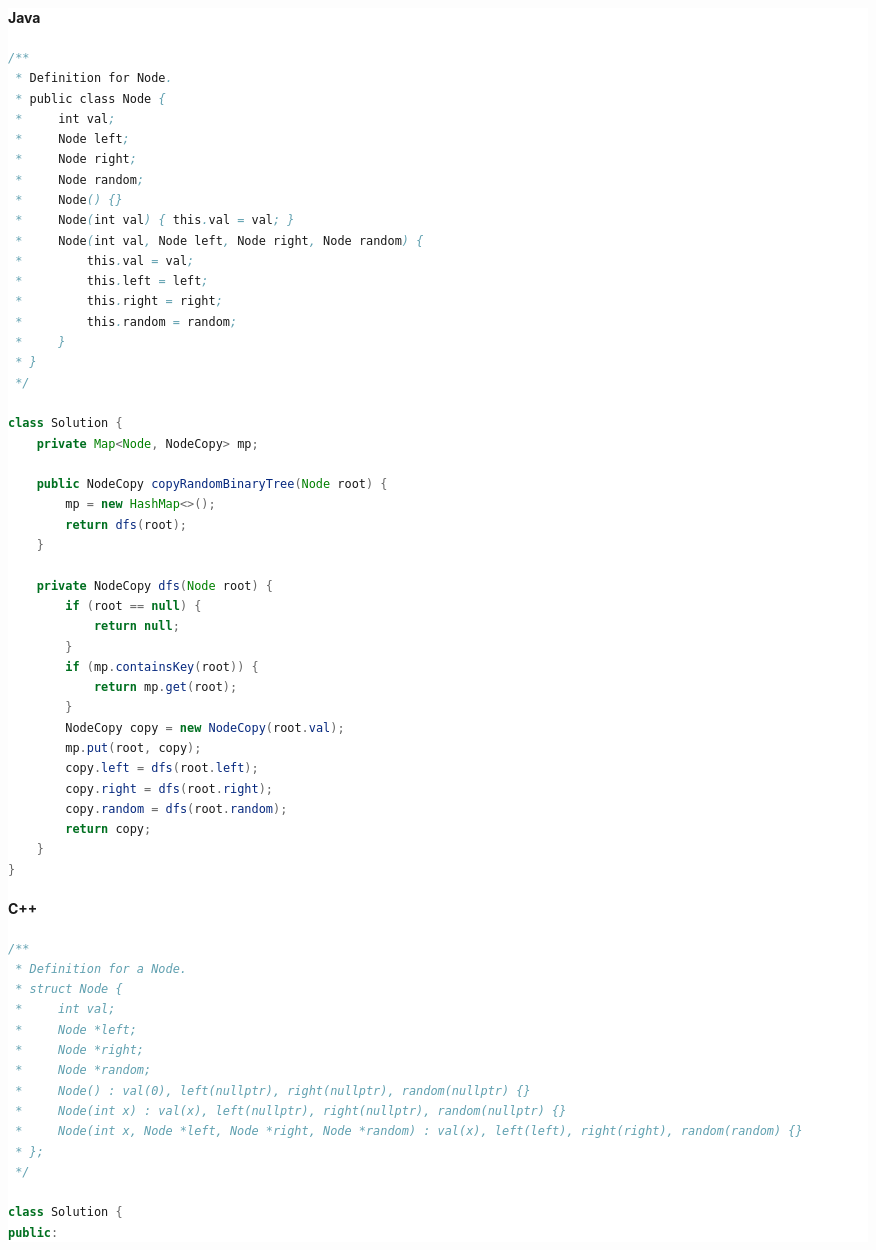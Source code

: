 #### Java

```java
/**
 * Definition for Node.
 * public class Node {
 *     int val;
 *     Node left;
 *     Node right;
 *     Node random;
 *     Node() {}
 *     Node(int val) { this.val = val; }
 *     Node(int val, Node left, Node right, Node random) {
 *         this.val = val;
 *         this.left = left;
 *         this.right = right;
 *         this.random = random;
 *     }
 * }
 */

class Solution {
    private Map<Node, NodeCopy> mp;

    public NodeCopy copyRandomBinaryTree(Node root) {
        mp = new HashMap<>();
        return dfs(root);
    }

    private NodeCopy dfs(Node root) {
        if (root == null) {
            return null;
        }
        if (mp.containsKey(root)) {
            return mp.get(root);
        }
        NodeCopy copy = new NodeCopy(root.val);
        mp.put(root, copy);
        copy.left = dfs(root.left);
        copy.right = dfs(root.right);
        copy.random = dfs(root.random);
        return copy;
    }
}
```

#### C++

```cpp
/**
 * Definition for a Node.
 * struct Node {
 *     int val;
 *     Node *left;
 *     Node *right;
 *     Node *random;
 *     Node() : val(0), left(nullptr), right(nullptr), random(nullptr) {}
 *     Node(int x) : val(x), left(nullptr), right(nullptr), random(nullptr) {}
 *     Node(int x, Node *left, Node *right, Node *random) : val(x), left(left), right(right), random(random) {}
 * };
 */

class Solution {
public:
```